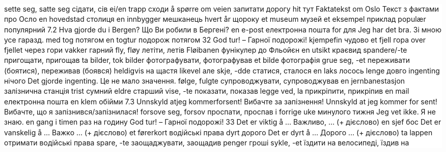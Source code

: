 sette seg, satte seg сідати, сів
ei/en trapp сходи
å spørre om veien запитати дорогу
hit тут
Faktatekst om Oslo Текст з фактами про Осло
en hovedstad столиця
en innbygger мешканець
hvert år щороку
et museum музей
et eksempel приклад
populær популярний
7.2
Hva gjorde du i Bergen? Що Ви робили в Бергені?
en e-post електронна пошта
for для
Jeg har det bra. Зі мною усе гаразд.
med tog потягом
en togtur подорож потягом
32 God tur! – Гарної подорожі!
kjempefin чудово
et fjell гора
over fjellet через гори
vakker гарний
fly, fløy летіти, летів
Fløibanen фунікулер до Фльойєн
en utsikt краєвид
spandere/-te пригощати, пригощав
ta bilder, tok bilder фотографувати, фотографував
et bilde фотографія
grue seg, -et переживати (боятися), переживав
(боявся)
heldigvis на щастя
likevel але
skje, -dde статися, сталося
en laks лосось
lenge довго
ingenting нічого
Det gjorde ingenting. Це не мало значення.
følge, fulgte супроводжувати, супроводжував
en jernbanestasjon залізнична станція
trist сумний
eldre старший
vise, -te показати, показав
legge ved, la прикріпити, прикріпив
en mail електронна пошта
en klem обійми
7.3
Unnskyld atjeg kommerforsent! Вибачте за запізнення!
Unnskyld at jeg kommer for sent! Вибачте, що я запізнився/запізнилася!
forsove seg, forsov проспати, проспав
i forrige uke минулого тижня
Jeg vet ikke. Я не знаю.
en gang i timen раз на годину
God tur! – Гарної подорожі! 33
Det er viktig å … Важливо, … (+ дієслово)
en sjef бос
Det er vanskelig å … Важко … (+ дієслово)
et førerkort водійські права
dyrt дорого
Det er dyrt å … Дорого … (+ дієслово)
ta lappen отримати водійські права
spare, -te заощаджувати, заощадив
penger гроші
sykle, -et їздити на велосипеді, їздив на